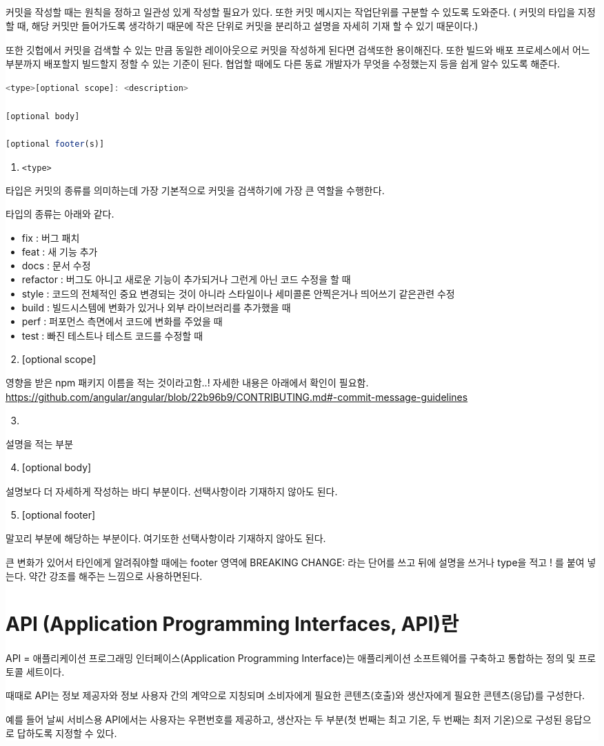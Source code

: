 커밋을 작성할 때는 원칙을 정하고 일관성 있게 작성할 필요가 있다. 또한 커밋 메시지는 작업단위를 구분할 수 있도록 도와준다. ( 커밋의 타입을 지정할 때, 해당 커밋만 들어가도록 생각하기 때문에 작은 단위로 커밋을 분리하고 설명을 자세히 기재 할 수 있기 때문이다.)

또한 깃헙에서 커밋을 검색할 수 있는 만큼 동일한 레이아웃으로 커밋을 작성하게 된다면 검색또한 용이해진다. 또한 빌드와 배포 프로세스에서 어느 부분까지 배포할지 빌드할지 정할 수 있는 기준이 된다. 협업할 때에도 다른 동료 개발자가 무엇을 수정했는지 등을 쉽게 알수 있도록 해준다.

```js
<type>[optional scope]: <description>

[optional body]

[optional footer(s)]
```

1. `<type> `

타입은 커밋의 종류를 의미하는데 가장 기본적으로 커밋을 검색하기에 가장 큰 역할을 수행한다.

타입의 종류는 아래와 같다.

-   fix : 버그 패치
-   feat : 새 기능 추가
-   docs : 문서 수정
-   refactor : 버그도 아니고 새로운 기능이 추가되거나 그런게 아닌 코드 수정을 할 때
-   style : 코드의 전체적인 중요 변경되는 것이 아니라 스타일이나 세미콜론 안찍은거나 띄어쓰기 같은관련 수정
-   build : 빌드시스템에 변화가 있거나 외부 라이브러리를 추가했을 때
-   perf : 퍼포먼스 측면에서 코드에 변화를 주었을 때
-   test : 빠진 테스트나 테스트 코드를 수정할 때

2. [optional scope]

영향을 받은 npm 패키지 이름을 적는 것이라고함..!
자세한 내용은 아래에서 확인이 필요함.
https://github.com/angular/angular/blob/22b96b9/CONTRIBUTING.md#-commit-message-guidelines

3. <description>

설명을 적는 부분

4. [optional body]

설명보다 더 자세하게 작성하는 바디 부분이다. 선택사항이라 기재하지 않아도 된다.

5. [optional footer]

말꼬리 부분에 해당하는 부분이다. 여기또한 선택사항이라 기재하지 않아도 된다.

큰 변화가 있어서 타인에게 알려줘야할 때에는 footer 영역에 BREAKING CHANGE: 라는 단어를 쓰고 뒤에 설명을 쓰거나 type을 적고 ! 를 붙여 넣는다. 약간 강조를 해주는 느낌으로 사용하면된다.

# API (Application Programming Interfaces, API)란

API = 애플리케이션 프로그래밍 인터페이스(Application Programming Interface)는 애플리케이션 소프트웨어를 구축하고 통합하는 정의 및 프로토콜 세트이다.

때때로 API는 정보 제공자와 정보 사용자 간의 계약으로 지칭되며 소비자에게 필요한 콘텐츠(호출)와 생산자에게 필요한 콘텐츠(응답)를 구성한다.

예를 들어 날씨 서비스용 API에서는 사용자는 우편번호를 제공하고, 생산자는 두 부분(첫 번째는 최고 기온, 두 번째는 최저 기온)으로 구성된 응답으로 답하도록 지정할 수 있다.
